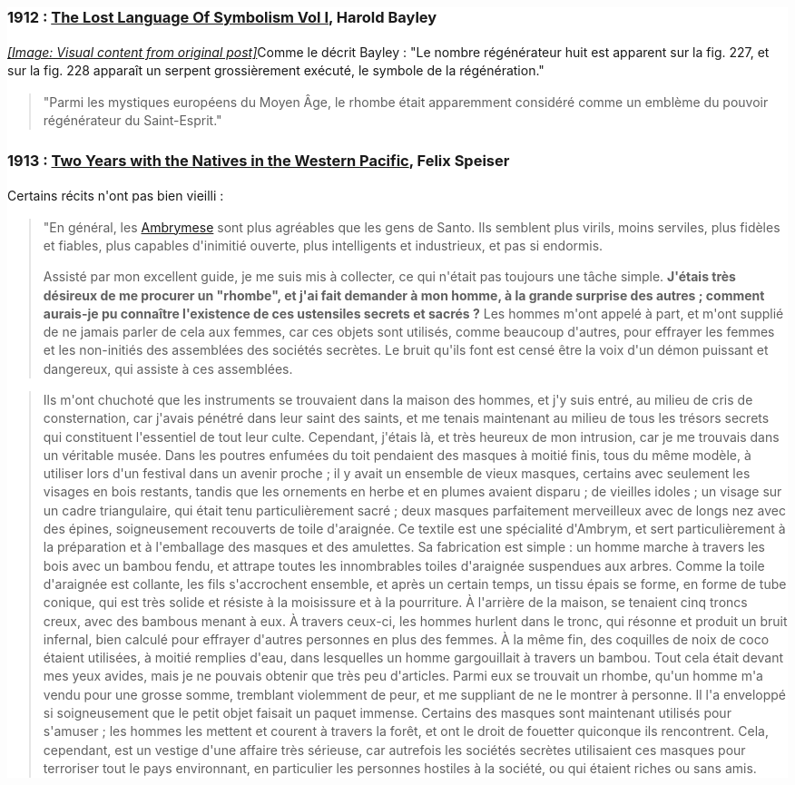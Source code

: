 ### 1912 : [The Lost Language Of Symbolism Vol I](https://archive.org/details/in.ernet.dli.2015.283161/page/n95/mode/2up?q=bullroarer), Harold Bayley


[*[Image: Visual content from original post]*](https://substackcdn.com/image/fetch/$s_!-6Ey!,f_auto,q_auto:good,fl_progressive:steep/https%3A%2F%2Fsubstack-post-media.s3.amazonaws.com%2Fpublic%2Fimages%2F40e39e89-5605-4b1d-a5d2-1c8fc681eec5_513x339.png)Comme le décrit Bayley : "Le nombre régénérateur huit est apparent sur la fig. 227, et sur la fig. 228 apparaît un serpent grossièrement exécuté, le symbole de la régénération."

> "Parmi les mystiques européens du Moyen Âge, le rhombe était apparemment considéré comme un emblème du pouvoir régénérateur du Saint-Esprit."

### 1913 : [Two Years with the Natives in the Western Pacific](https://www.gutenberg.org/files/27578/27578-h/27578-h.htm), Felix Speiser


Certains récits n'ont pas bien vieilli :

> "En général, les [Ambrymese](https://www.google.com/maps/place/Ambrym/@-16.2914459,167.5483881,8.32z/data=!4m6!3m5!1s0x6e8b4d7ddc97af6d:0x4e90b706e5cccd5d!8m2!3d-16.2477839!4d168.1564432!16zL20vMDN0cmMz!5m1!1e4?entry=ttu) sont plus agréables que les gens de Santo. Ils semblent plus virils, moins serviles, plus fidèles et fiables, plus capables d'inimitié ouverte, plus intelligents et industrieux, et pas si endormis.
> 
> Assisté par mon excellent guide, je me suis mis à collecter, ce qui n'était pas toujours une tâche simple. **J'étais très désireux de me procurer un "rhombe", et j'ai fait demander à mon homme, à la grande surprise des autres ; comment aurais-je pu connaître l'existence de ces ustensiles secrets et sacrés ?** Les hommes m'ont appelé à part, et m'ont supplié de ne jamais parler de cela aux femmes, car ces objets sont utilisés, comme beaucoup d'autres, pour effrayer les femmes et les non-initiés des assemblées des sociétés secrètes. Le bruit qu'ils font est censé être la voix d'un démon puissant et dangereux, qui assiste à ces assemblées.
>



> Ils m'ont chuchoté que les instruments se trouvaient dans la maison des hommes, et j'y suis entré, au milieu de cris de consternation, car j'avais pénétré dans leur saint des saints, et me tenais maintenant au milieu de tous les trésors secrets qui constituent l'essentiel de tout leur culte. Cependant, j'étais là, et très heureux de mon intrusion, car je me trouvais dans un véritable musée. Dans les poutres enfumées du toit pendaient des masques à moitié finis, tous du même modèle, à utiliser lors d'un festival dans un avenir proche ; il y avait un ensemble de vieux masques, certains avec seulement les visages en bois restants, tandis que les ornements en herbe et en plumes avaient disparu ; de vieilles idoles ; un visage sur un cadre triangulaire, qui était tenu particulièrement sacré ; deux masques parfaitement merveilleux avec de longs nez avec des épines, soigneusement recouverts de toile d'araignée. Ce textile est une spécialité d'Ambrym, et sert particulièrement à la préparation et à l'emballage des masques et des amulettes. Sa fabrication est simple : un homme marche à travers les bois avec un bambou fendu, et attrape toutes les innombrables toiles d'araignée suspendues aux arbres. Comme la toile d'araignée est collante, les fils s'accrochent ensemble, et après un certain temps, un tissu épais se forme, en forme de tube conique, qui est très solide et résiste à la moisissure et à la pourriture. À l'arrière de la maison, se tenaient cinq troncs creux, avec des bambous menant à eux. À travers ceux-ci, les hommes hurlent dans le tronc, qui résonne et produit un bruit infernal, bien calculé pour effrayer d'autres personnes en plus des femmes. À la même fin, des coquilles de noix de coco étaient utilisées, à moitié remplies d'eau, dans lesquelles un homme gargouillait à travers un bambou. Tout cela était devant mes yeux avides, mais je ne pouvais obtenir que très peu d'articles. Parmi eux se trouvait un rhombe, qu'un homme m'a vendu pour une grosse somme, tremblant violemment de peur, et me suppliant de ne le montrer à personne. Il l'a enveloppé si soigneusement que le petit objet faisait un paquet immense. Certains des masques sont maintenant utilisés pour s'amuser ; les hommes les mettent et courent à travers la forêt, et ont le droit de fouetter quiconque ils rencontrent. Cela, cependant, est un vestige d'une affaire très sérieuse, car autrefois les sociétés secrètes utilisaient ces masques pour terroriser tout le pays environnant, en particulier les personnes hostiles à la société, ou qui étaient riches ou sans amis.
